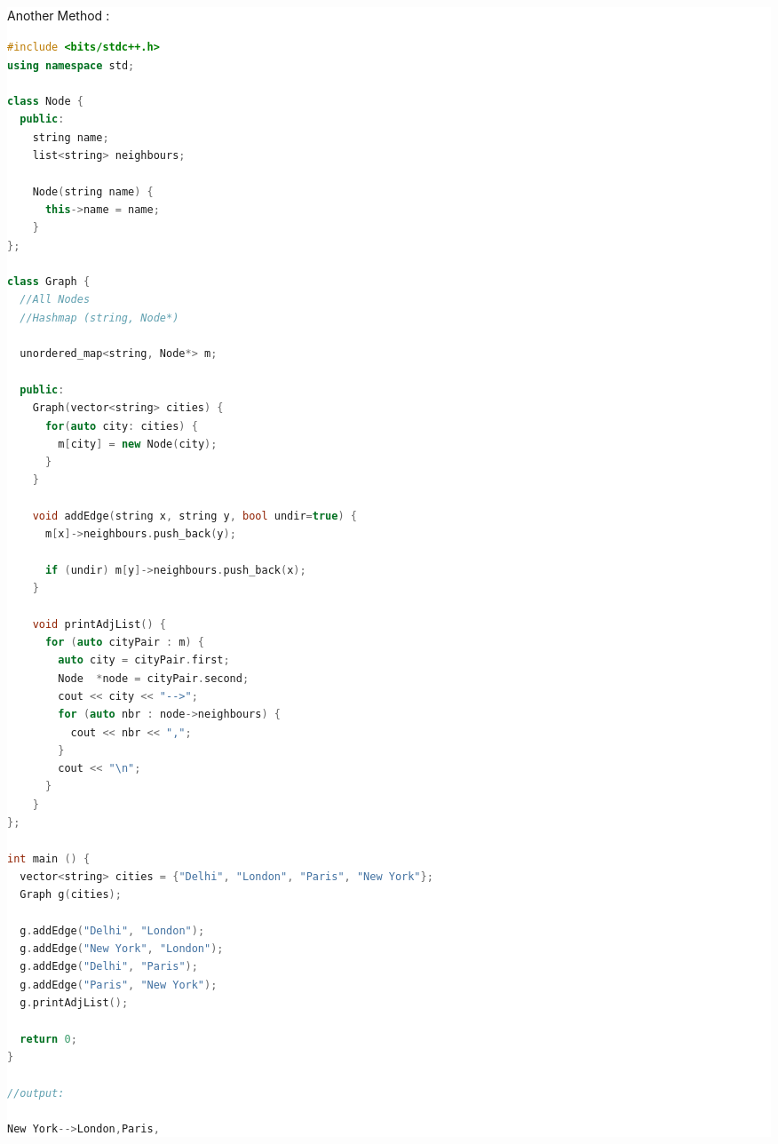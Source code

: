 Another Method : 

```cpp
#include <bits/stdc++.h>
using namespace std;

class Node {
  public:
    string name;
    list<string> neighbours;
		
    Node(string name) {
      this->name = name;
    }
};

class Graph {
  //All Nodes
  //Hashmap (string, Node*)
	
  unordered_map<string, Node*> m;
	
  public:
    Graph(vector<string> cities) {
      for(auto city: cities) {
        m[city] = new Node(city);
      }
    }
		
    void addEdge(string x, string y, bool undir=true) {
      m[x]->neighbours.push_back(y);	
			
      if (undir) m[y]->neighbours.push_back(x);
    }
		
    void printAdjList() {
      for (auto cityPair : m) {
        auto city = cityPair.first;
        Node  *node = cityPair.second;
        cout << city << "-->";
        for (auto nbr : node->neighbours) {
          cout << nbr << ",";
        }
        cout << "\n";
      }
    }
};

int main () {
  vector<string> cities = {"Delhi", "London", "Paris", "New York"};
  Graph g(cities);
	
  g.addEdge("Delhi", "London");
  g.addEdge("New York", "London");
  g.addEdge("Delhi", "Paris");
  g.addEdge("Paris", "New York");
  g.printAdjList();
	
  return 0;
}

//output:

New York-->London,Paris,
```